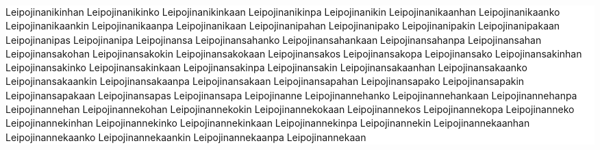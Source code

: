 Leipojinanikinhan
Leipojinanikinko
Leipojinanikinkaan
Leipojinanikinpa
Leipojinanikin
Leipojinanikaanhan
Leipojinanikaanko
Leipojinanikaankin
Leipojinanikaanpa
Leipojinanikaan
Leipojinanipahan
Leipojinanipako
Leipojinanipakin
Leipojinanipakaan
Leipojinanipas
Leipojinanipa
Leipojinansa
Leipojinansahanko
Leipojinansahankaan
Leipojinansahanpa
Leipojinansahan
Leipojinansakohan
Leipojinansakokin
Leipojinansakokaan
Leipojinansakos
Leipojinansakopa
Leipojinansako
Leipojinansakinhan
Leipojinansakinko
Leipojinansakinkaan
Leipojinansakinpa
Leipojinansakin
Leipojinansakaanhan
Leipojinansakaanko
Leipojinansakaankin
Leipojinansakaanpa
Leipojinansakaan
Leipojinansapahan
Leipojinansapako
Leipojinansapakin
Leipojinansapakaan
Leipojinansapas
Leipojinansapa
Leipojinanne
Leipojinannehanko
Leipojinannehankaan
Leipojinannehanpa
Leipojinannehan
Leipojinannekohan
Leipojinannekokin
Leipojinannekokaan
Leipojinannekos
Leipojinannekopa
Leipojinanneko
Leipojinannekinhan
Leipojinannekinko
Leipojinannekinkaan
Leipojinannekinpa
Leipojinannekin
Leipojinannekaanhan
Leipojinannekaanko
Leipojinannekaankin
Leipojinannekaanpa
Leipojinannekaan